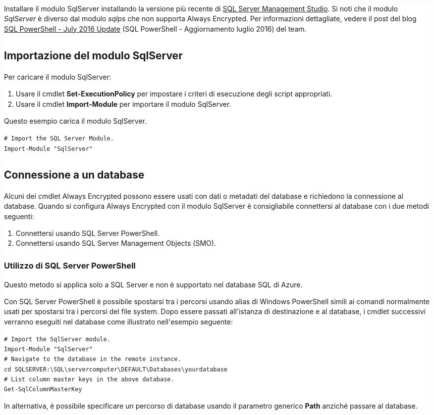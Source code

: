 Installare il modulo SqlServer installando la versione più recente di [SQL Server Management Studio](https://msdn.microsoft.com/library/mt238290.aspx).
Si noti che il modulo *SqlServer* è diverso dal modulo *sqlps* che non supporta Always Encrypted. Per informazioni dettagliate, vedere il post del blog [SQL PowerShell - July 2016 Update](https://blogs.technet.microsoft.com/dataplatforminsider/2016/06/30/sql-powershell-july-2016-update) (SQL PowerShell - Aggiornamento luglio 2016) del team.

## <a name="importsqlservermodule"></a> Importazione del modulo SqlServer 

Per caricare il modulo SqlServer:

1.    Usare il cmdlet **Set-ExecutionPolicy** per impostare i criteri di esecuzione degli script appropriati.
2.    Usare il cmdlet **Import-Module** per importare il modulo SqlServer.

Questo esempio carica il modulo SqlServer.

```
# Import the SQL Server Module.  
Import-Module "SqlServer" 
```

## <a name="connectingtodatabase"></a> Connessione a un database

Alcuni dei cmdlet Always Encrypted possono essere usati con dati o metadati del database e richiedono la connessione al database. Quando si configura Always Encrypted con il modulo SqlServer è consigliabile connettersi al database con i due metodi seguenti: 
1. Connettersi usando SQL Server PowerShell.
2. Connettersi usando SQL Server Management Objects (SMO).

### <a name="using-sql-server-powershell"></a>Utilizzo di SQL Server PowerShell

Questo metodo si applica solo a SQL Server e non è supportato nel database SQL di Azure.

Con SQL Server PowerShell è possibile spostarsi tra i percorsi usando alias di Windows PowerShell simili ai comandi normalmente usati per spostarsi tra i percorsi del file system. Dopo essere passati all'istanza di destinazione e al database, i cmdlet successivi verranno eseguiti nel database come illustrato nell'esempio seguente:

```
# Import the SqlServer module.
Import-Module "SqlServer"
# Navigate to the database in the remote instance.
cd SQLSERVER:\SQL\servercomputer\DEFAULT\Databases\yourdatabase
# List column master keys in the above database.
Get-SqlColumnMasterKey
```

 
In alternativa, è possibile specificare un percorso di database usando il parametro generico **Path** anziché passare al database.
